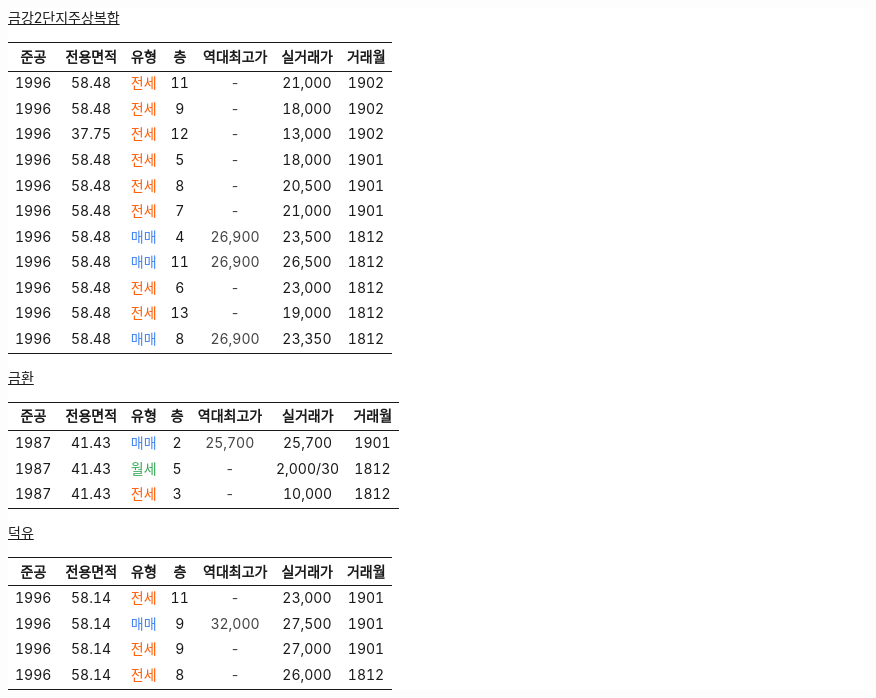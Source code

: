 [금강2단지주상복합](https://search.naver.com/search.naver?query=%EA%B2%BD%EA%B8%B0%EB%8F%84+%EA%B5%B0%ED%8F%AC%EC%8B%9C+%EC%82%B0%EB%B3%B8%EB%8F%99+%EA%B8%88%EA%B0%952%EB%8B%A8%EC%A7%80%EC%A3%BC%EC%83%81%EB%B3%B5%ED%95%A9)

|준공|전용면적|유형|층|역대최고가|실거래가|거래월|
|:---:|:---:|:---:|:---:|:---:|:---:|:---:|
|1996|58.48|<span style="color:#ff5a00">전세</span>|11|<span style="color:#444444">-</span>|21,000|1902|
|1996|58.48|<span style="color:#ff5a00">전세</span>|9|<span style="color:#444444">-</span>|18,000|1902|
|1996|37.75|<span style="color:#ff5a00">전세</span>|12|<span style="color:#444444">-</span>|13,000|1902|
|1996|58.48|<span style="color:#ff5a00">전세</span>|5|<span style="color:#444444">-</span>|18,000|1901|
|1996|58.48|<span style="color:#ff5a00">전세</span>|8|<span style="color:#444444">-</span>|20,500|1901|
|1996|58.48|<span style="color:#ff5a00">전세</span>|7|<span style="color:#444444">-</span>|21,000|1901|
|1996|58.48|<span style="color:#4285f3">매매</span>|4|<span style="color:#444444">26,900</span>|23,500|1812|
|1996|58.48|<span style="color:#4285f3">매매</span>|11|<span style="color:#444444">26,900</span>|26,500|1812|
|1996|58.48|<span style="color:#ff5a00">전세</span>|6|<span style="color:#444444">-</span>|23,000|1812|
|1996|58.48|<span style="color:#ff5a00">전세</span>|13|<span style="color:#444444">-</span>|19,000|1812|
|1996|58.48|<span style="color:#4285f3">매매</span>|8|<span style="color:#444444">26,900</span>|23,350|1812|


<script async src="//pagead2.googlesyndication.com/pagead/js/adsbygoogle.js"></script>

<ins class="adsbygoogle"
     style="display:block"
     data-ad-client="ca-pub-2446590836940007"
     data-ad-slot="1659523306"
     data-ad-format="auto"
     data-full-width-responsive="true"></ins>
<script>
(adsbygoogle = window.adsbygoogle || []).push({});
</script>


[금환](https://search.naver.com/search.naver?query=%EA%B2%BD%EA%B8%B0%EB%8F%84+%EA%B5%B0%ED%8F%AC%EC%8B%9C+%EC%82%B0%EB%B3%B8%EB%8F%99+%EA%B8%88%ED%99%98)

|준공|전용면적|유형|층|역대최고가|실거래가|거래월|
|:---:|:---:|:---:|:---:|:---:|:---:|:---:|
|1987|41.43|<span style="color:#4285f3">매매</span>|2|<span style="color:#444444">25,700</span>|25,700|1901|
|1987|41.43|<span style="color:#34a853">월세</span>|5|<span style="color:#444444">-</span>|2,000/30|1812|
|1987|41.43|<span style="color:#ff5a00">전세</span>|3|<span style="color:#444444">-</span>|10,000|1812|

[덕유](https://search.naver.com/search.naver?query=%EA%B2%BD%EA%B8%B0%EB%8F%84+%EA%B5%B0%ED%8F%AC%EC%8B%9C+%EC%82%B0%EB%B3%B8%EB%8F%99+%EB%8D%95%EC%9C%A0)

|준공|전용면적|유형|층|역대최고가|실거래가|거래월|
|:---:|:---:|:---:|:---:|:---:|:---:|:---:|
|1996|58.14|<span style="color:#ff5a00">전세</span>|11|<span style="color:#444444">-</span>|23,000|1901|
|1996|58.14|<span style="color:#4285f3">매매</span>|9|<span style="color:#444444">32,000</span>|27,500|1901|
|1996|58.14|<span style="color:#ff5a00">전세</span>|9|<span style="color:#444444">-</span>|27,000|1901|
|1996|58.14|<span style="color:#ff5a00">전세</span>|8|<span style="color:#444444">-</span>|26,000|1812|
